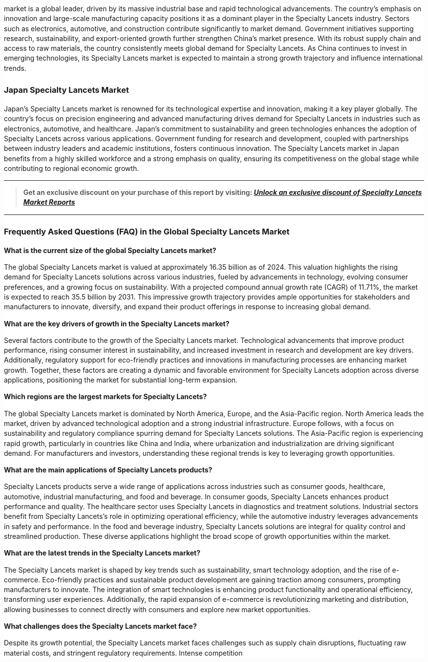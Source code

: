 market is a global leader, driven by its massive industrial base and rapid technological advancements. The country&rsquo;s emphasis on innovation and large-scale manufacturing capacity positions it as a dominant player in the Specialty Lancets industry. Sectors such as electronics, automotive, and construction contribute significantly to market demand. Government initiatives supporting research, sustainability, and export-oriented growth further strengthen China&rsquo;s market presence. With its robust supply chain and access to raw materials, the country consistently meets global demand for Specialty Lancets. As China continues to invest in emerging technologies, its Specialty Lancets market is expected to maintain a strong growth trajectory and influence international trends.</p><h3>Japan Specialty Lancets Market</h3><p>Japan&rsquo;s Specialty Lancets market is renowned for its technological expertise and innovation, making it a key player globally. The country&rsquo;s focus on precision engineering and advanced manufacturing drives demand for Specialty Lancets in industries such as electronics, automotive, and healthcare. Japan&rsquo;s commitment to sustainability and green technologies enhances the adoption of Specialty Lancets across various applications. Government funding for research and development, coupled with partnerships between industry leaders and academic institutions, fosters continuous innovation. The Specialty Lancets market in Japan benefits from a highly skilled workforce and a strong emphasis on quality, ensuring its competitiveness on the global stage while contributing to regional economic growth.</p><hr /><blockquote><p><strong>Get an exclusive discount on your purchase of this report by visiting: <em><a href="://marketresearchpulse.com/ask-for-discount/10615?utm_source=Github&amp;utm_medium=0114">Unlock an exclusive discount of Specialty Lancets Market Reports</a></em>&nbsp;</strong></p></blockquote><hr /><h3>Frequently Asked Questions (FAQ) in the Global Specialty Lancets Market</h3><p><strong>What is the current size of the global Specialty Lancets market?</strong></p><p>The global Specialty Lancets market is valued at approximately 16.35 billion as of 2024. This valuation highlights the rising demand for Specialty Lancets solutions across various industries, fueled by advancements in technology, evolving consumer preferences, and a growing focus on sustainability. With a projected compound annual growth rate (CAGR) of 11.71%, the market is expected to reach 35.5 billion by 2031. This impressive growth trajectory provides ample opportunities for stakeholders and manufacturers to innovate, diversify, and expand their product offerings in response to increasing global demand.</p><p><strong>What are the key drivers of growth in the Specialty Lancets market?</strong></p><p>Several factors contribute to the growth of the Specialty Lancets market. Technological advancements that improve product performance, rising consumer interest in sustainability, and increased investment in research and development are key drivers. Additionally, regulatory support for eco-friendly practices and innovations in manufacturing processes are enhancing market growth. Together, these factors are creating a dynamic and favorable environment for Specialty Lancets adoption across diverse applications, positioning the market for substantial long-term expansion.</p><p><strong>Which regions are the largest markets for Specialty Lancets?</strong></p><p>The global Specialty Lancets market is dominated by North America, Europe, and the Asia-Pacific region. North America leads the market, driven by advanced technological adoption and a strong industrial infrastructure. Europe follows, with a focus on sustainability and regulatory compliance spurring demand for Specialty Lancets solutions. The Asia-Pacific region is experiencing rapid growth, particularly in countries like China and India, where urbanization and industrialization are driving significant demand. For manufacturers and investors, understanding these regional trends is key to leveraging growth opportunities.</p><p><strong>What are the main applications of Specialty Lancets products?</strong></p><p>Specialty Lancets products serve a wide range of applications across industries such as consumer goods, healthcare, automotive, industrial manufacturing, and food and beverage. In consumer goods, Specialty Lancets enhances product performance and quality. The healthcare sector uses Specialty Lancets in diagnostics and treatment solutions. Industrial sectors benefit from Specialty Lancets&rsquo;s role in optimizing operational efficiency, while the automotive industry leverages advancements in safety and performance. In the food and beverage industry, Specialty Lancets solutions are integral for quality control and streamlined production. These diverse applications highlight the broad scope of growth opportunities within the market.</p><p><strong>What are the latest trends in the Specialty Lancets market?</strong></p><p>The Specialty Lancets market is shaped by key trends such as sustainability, smart technology adoption, and the rise of e-commerce. Eco-friendly practices and sustainable product development are gaining traction among consumers, prompting manufacturers to innovate. The integration of smart technologies is enhancing product functionality and operational efficiency, transforming user experiences. Additionally, the rapid expansion of e-commerce is revolutionizing marketing and distribution, allowing businesses to connect directly with consumers and explore new market opportunities.</p><p><strong>What challenges does the Specialty Lancets market face?</strong></p><p>Despite its growth potential, the Specialty Lancets market faces challenges such as supply chain disruptions, fluctuating raw material costs, and stringent regulatory requirements. Intense competition